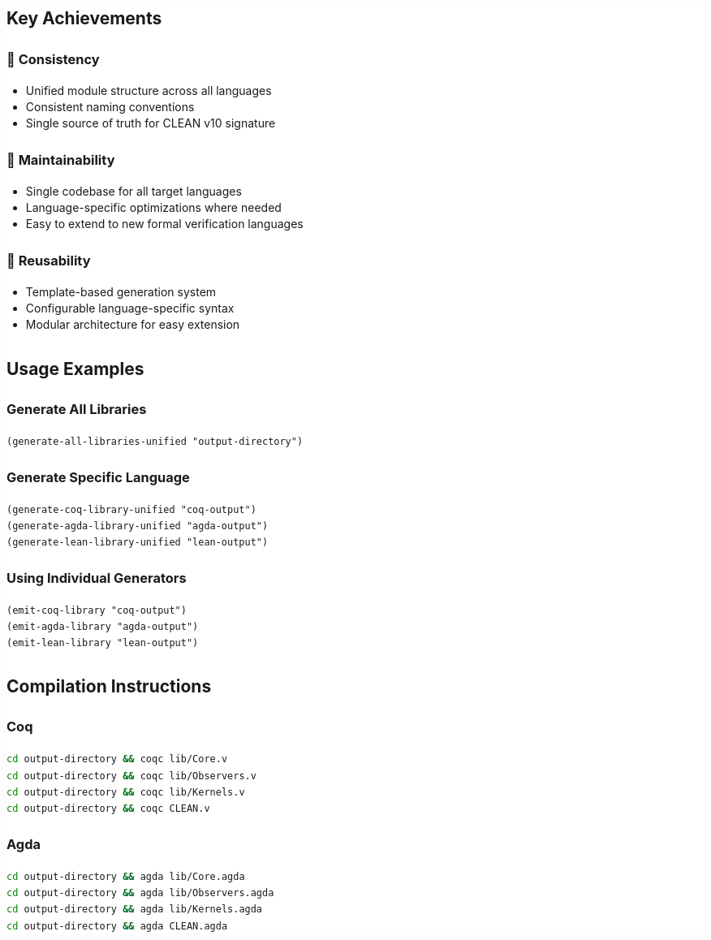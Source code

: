 ## Key Achievements

### 🎯 **Consistency**
- Unified module structure across all languages
- Consistent naming conventions
- Single source of truth for CLEAN v10 signature

### 🔧 **Maintainability**
- Single codebase for all target languages
- Language-specific optimizations where needed
- Easy to extend to new formal verification languages

### 🚀 **Reusability**
- Template-based generation system
- Configurable language-specific syntax
- Modular architecture for easy extension

## Usage Examples

### Generate All Libraries
```racket
(generate-all-libraries-unified "output-directory")
```

### Generate Specific Language
```racket
(generate-coq-library-unified "coq-output")
(generate-agda-library-unified "agda-output") 
(generate-lean-library-unified "lean-output")
```

### Using Individual Generators
```racket
(emit-coq-library "coq-output")
(emit-agda-library "agda-output")
(emit-lean-library "lean-output")
```

## Compilation Instructions

### Coq
```bash
cd output-directory && coqc lib/Core.v
cd output-directory && coqc lib/Observers.v
cd output-directory && coqc lib/Kernels.v
cd output-directory && coqc CLEAN.v
```

### Agda
```bash
cd output-directory && agda lib/Core.agda
cd output-directory && agda lib/Observers.agda
cd output-directory && agda lib/Kernels.agda
cd output-directory && agda CLEAN.agda
```
